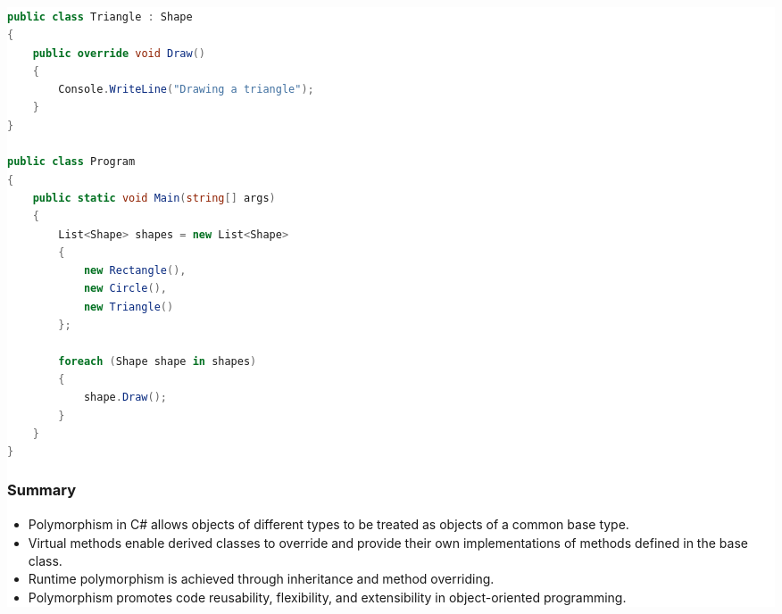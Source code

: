 ```csharp
public class Triangle : Shape
{
    public override void Draw()
    {
        Console.WriteLine("Drawing a triangle");
    }
}

public class Program
{
    public static void Main(string[] args)
    {
        List<Shape> shapes = new List<Shape>
        {
            new Rectangle(),
            new Circle(),
            new Triangle()
        };

        foreach (Shape shape in shapes)
        {
            shape.Draw();
        }
    }
}
```

### Summary

- Polymorphism in C# allows objects of different types to be treated as objects of a common base type.
- Virtual methods enable derived classes to override and provide their own implementations of methods defined in the base class.
- Runtime polymorphism is achieved through inheritance and method overriding.
- Polymorphism promotes code reusability, flexibility, and extensibility in object-oriented programming.